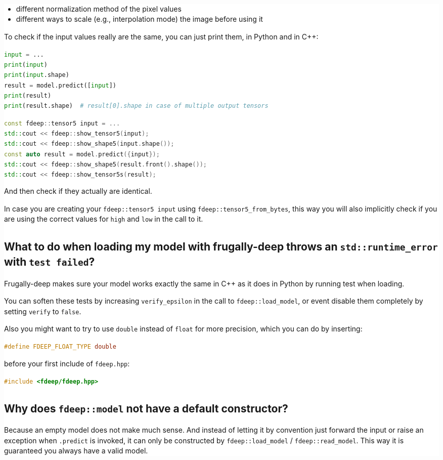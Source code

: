 * different normalization method of the pixel values
* different ways to scale (e.g., interpolation mode) the image before using it

To check if the input values really are the same, you can just print them, in Python and in C++:

```python
input = ...
print(input)
print(input.shape)
result = model.predict([input])
print(result)
print(result.shape)  # result[0].shape in case of multiple output tensors
```

```cpp
const fdeep::tensor5 input = ...
std::cout << fdeep::show_tensor5(input);
std::cout << fdeep::show_shape5(input.shape());
const auto result = model.predict({input});
std::cout << fdeep::show_shape5(result.front().shape());
std::cout << fdeep::show_tensor5s(result);
```

And then check if they actually are identical.

In case you are creating your `fdeep::tensor5 input` using `fdeep::tensor5_from_bytes`,
this way you will also implicitly check if you are using the correct values for `high` and `low` in the call to it.

What to do when loading my model with frugally-deep throws an `std::runtime_error` with `test failed`?
------------------------------------------------------------------------------------------------------

Frugally-deep makes sure your model works exactly the same in C++ as it does in Python by running test when loading.

You can soften these tests by increasing `verify_epsilon` in the call to `fdeep::load_model`,
or event disable them completely by setting `verify` to `false`.

Also you might want to try to use `double` instead of `float` for more precision,
which you can do by inserting:

```cpp
#define FDEEP_FLOAT_TYPE double
```

before your first include of `fdeep.hpp`:

```cpp
#include <fdeep/fdeep.hpp>
```

Why does `fdeep::model` not have a default constructor?
-------------------------------------------------------

Because an empty model does not make much sense.
And instead of letting it by convention just forward the input
or raise an exception when `.predict` is invoked,
it can only be constructed by `fdeep::load_model` / `fdeep::read_model`.
This way it is guaranteed you always have a valid model.
